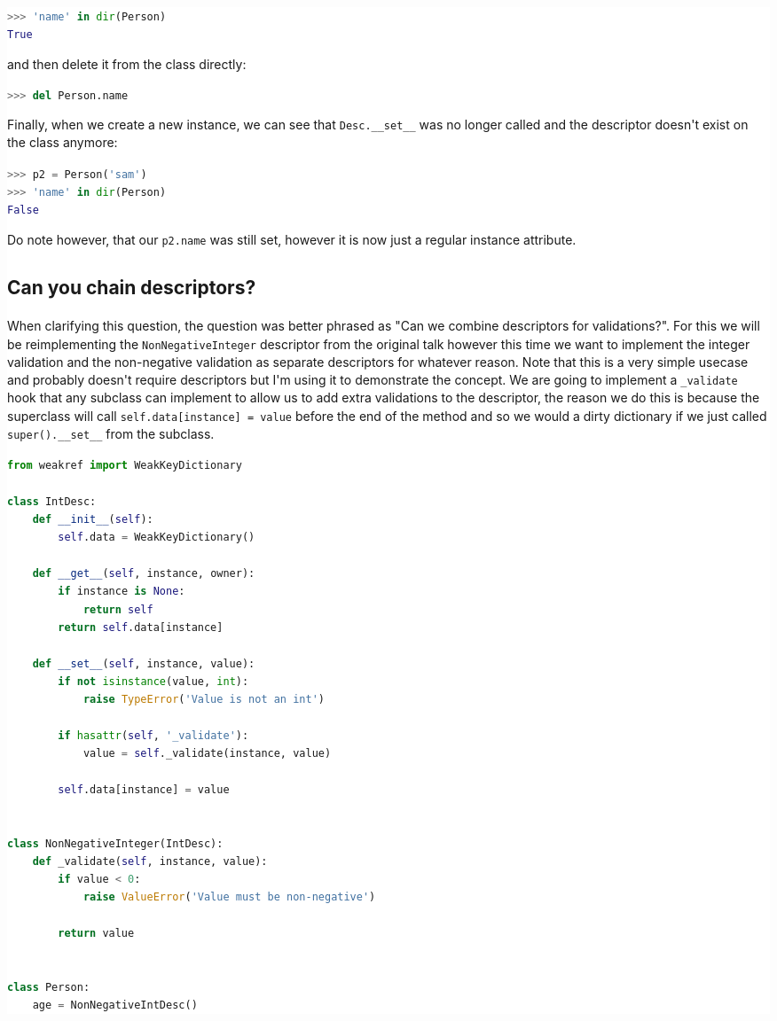 ```python
>>> 'name' in dir(Person)
True
```

and then delete it from the class directly:

```python
>>> del Person.name
```

Finally, when we create a new instance, we can see that `Desc.__set__` was no longer called and the descriptor doesn't exist on the class anymore:

```python
>>> p2 = Person('sam')
>>> 'name' in dir(Person)
False
```

Do note however, that our `p2.name` was still set, however it is now just a regular instance attribute.

## Can you chain descriptors?

When clarifying this question, the question was better phrased as "Can we combine descriptors for validations?". For this we will be reimplementing the `NonNegativeInteger` descriptor from the original talk however this time we want to implement the integer validation and the non-negative validation as separate descriptors for whatever reason. Note that this is a very simple usecase and probably doesn't require descriptors but I'm using it to demonstrate the concept. We are going to implement a `_validate` hook that any subclass can implement to allow us to add extra validations to the descriptor, the reason we do this is because the superclass will call `self.data[instance] = value` before the end of the method and so we would a dirty dictionary if we just called `super().__set__` from the subclass.

```python
from weakref import WeakKeyDictionary

class IntDesc:
    def __init__(self):
        self.data = WeakKeyDictionary()

    def __get__(self, instance, owner):
        if instance is None:
            return self
        return self.data[instance]

    def __set__(self, instance, value):
        if not isinstance(value, int):
            raise TypeError('Value is not an int')

        if hasattr(self, '_validate'):
            value = self._validate(instance, value)

        self.data[instance] = value


class NonNegativeInteger(IntDesc):
    def _validate(self, instance, value):
        if value < 0:
            raise ValueError('Value must be non-negative')

        return value


class Person:
    age = NonNegativeIntDesc()
```